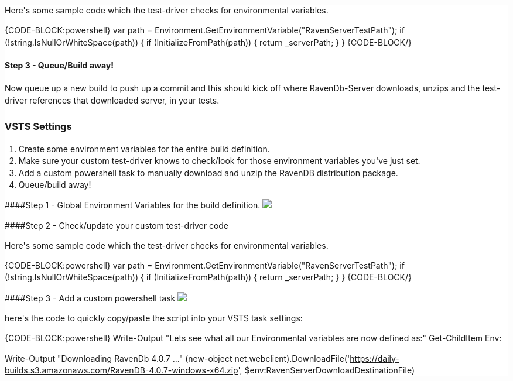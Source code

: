 Here's some sample code which the test-driver checks for environmental variables.

{CODE-BLOCK:powershell}
var path = Environment.GetEnvironmentVariable("RavenServerTestPath");
if (!string.IsNullOrWhiteSpace(path))
{
	if (InitializeFromPath(path))
	{
		return _serverPath;
	}
}
{CODE-BLOCK/}

#### Step 3 - Queue/Build away!
Now queue up a new build to push up a commit and this should kick off where RavenDb-Server downloads, unzips and the 
test-driver references that downloaded server, in your tests.


### VSTS Settings

1. Create some environment variables for the entire build definition.
2. Make sure your custom test-driver knows to check/look for those environment variables you've just set.
3. Add a custom powershell task to manually download and unzip the RavenDB distribution package.
4. Queue/build away!

####Step 1 - Global Environment Variables for the build definition.
![](images/test-driver/td1.png)

####Step 2 - Check/update your custom test-driver code

Here's some sample code which the test-driver checks for environmental variables.

{CODE-BLOCK:powershell}
var path = Environment.GetEnvironmentVariable("RavenServerTestPath");
if (!string.IsNullOrWhiteSpace(path))
{
	if (InitializeFromPath(path))
	{
		return _serverPath;
	}
}
{CODE-BLOCK/}

####Step 3 - Add a custom powershell task
![](images/test-driver/td2.png)

here's the code to quickly copy/paste the script into your VSTS task settings:

{CODE-BLOCK:powershell}
Write-Output "Lets see what all our Environmental variables are now defined as:"
Get-ChildItem Env:

Write-Output "Downloading RavenDb 4.0.7 ..."
(new-object net.webclient).DownloadFile('https://daily-builds.s3.amazonaws.com/RavenDB-4.0.7-windows-x64.zip',  $env:RavenServerDownloadDestinationFile)
